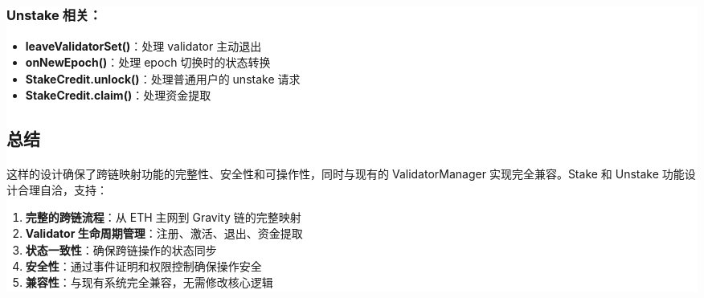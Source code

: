 ### **Unstake 相关：**
- **leaveValidatorSet()**：处理 validator 主动退出
- **onNewEpoch()**：处理 epoch 切换时的状态转换
- **StakeCredit.unlock()**：处理普通用户的 unstake 请求
- **StakeCredit.claim()**：处理资金提取

## 总结

这样的设计确保了跨链映射功能的完整性、安全性和可操作性，同时与现有的 ValidatorManager 实现完全兼容。Stake 和 Unstake 功能设计合理自洽，支持：

1. **完整的跨链流程**：从 ETH 主网到 Gravity 链的完整映射
2. **Validator 生命周期管理**：注册、激活、退出、资金提取
3. **状态一致性**：确保跨链操作的状态同步
4. **安全性**：通过事件证明和权限控制确保操作安全
5. **兼容性**：与现有系统完全兼容，无需修改核心逻辑